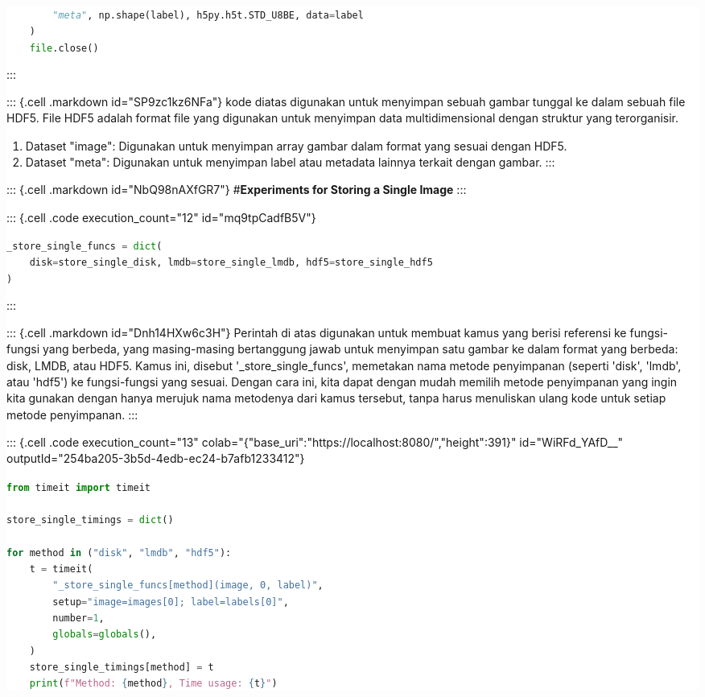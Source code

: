 ``` python
        "meta", np.shape(label), h5py.h5t.STD_U8BE, data=label
    )
    file.close()
```
:::

::: {.cell .markdown id="SP9zc1kz6NFa"}
kode diatas digunakan untuk menyimpan sebuah gambar tunggal ke dalam
sebuah file HDF5. File HDF5 adalah format file yang digunakan untuk
menyimpan data multidimensional dengan struktur yang terorganisir.

1.  Dataset \"image\": Digunakan untuk menyimpan array gambar dalam
    format yang sesuai dengan HDF5.
2.  Dataset \"meta\": Digunakan untuk menyimpan label atau metadata
    lainnya terkait dengan gambar.
:::

::: {.cell .markdown id="NbQ98nAXfGR7"}
\#**Experiments for Storing a Single Image**
:::

::: {.cell .code execution_count="12" id="mq9tpCadfB5V"}
``` python
_store_single_funcs = dict(
    disk=store_single_disk, lmdb=store_single_lmdb, hdf5=store_single_hdf5
)
```
:::

::: {.cell .markdown id="Dnh14HXw6c3H"}
Perintah di atas digunakan untuk membuat kamus yang berisi referensi ke
fungsi-fungsi yang berbeda, yang masing-masing bertanggung jawab untuk
menyimpan satu gambar ke dalam format yang berbeda: disk, LMDB, atau
HDF5. Kamus ini, disebut \'\_store_single_funcs\', memetakan nama metode
penyimpanan (seperti \'disk\', \'lmdb\', atau \'hdf5\') ke fungsi-fungsi
yang sesuai. Dengan cara ini, kita dapat dengan mudah memilih metode
penyimpanan yang ingin kita gunakan dengan hanya merujuk nama metodenya
dari kamus tersebut, tanpa harus menuliskan ulang kode untuk setiap
metode penyimpanan.
:::

::: {.cell .code execution_count="13" colab="{\"base_uri\":\"https://localhost:8080/\",\"height\":391}" id="WiRFd_YAfD__" outputId="254ba205-3b5d-4edb-ec24-b7afb1233412"}
``` python
from timeit import timeit

store_single_timings = dict()

for method in ("disk", "lmdb", "hdf5"):
    t = timeit(
        "_store_single_funcs[method](image, 0, label)",
        setup="image=images[0]; label=labels[0]",
        number=1,
        globals=globals(),
    )
    store_single_timings[method] = t
    print(f"Method: {method}, Time usage: {t}")
```
